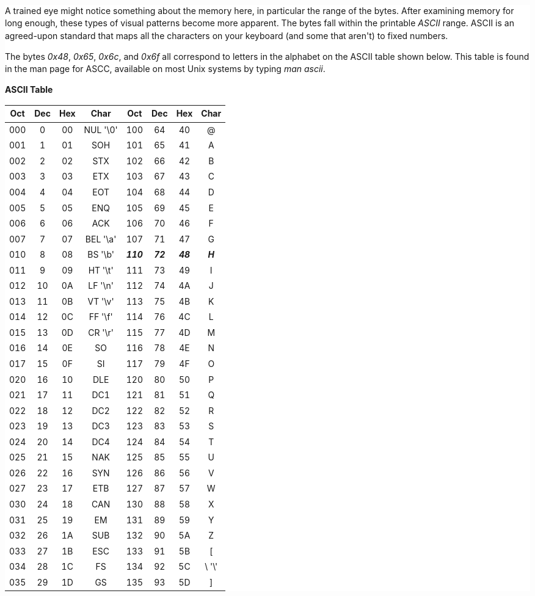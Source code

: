 A trained eye might notice something about the memory here, in particular the range of the bytes. After examining memory for long enough, these types of visual patterns become more apparent. The bytes fall within the printable _ASCII_ range. ASCII is an agreed-upon standard that maps all the characters on your keyboard (and some that aren't) to fixed numbers. 

The bytes _0x48_, _0x65_, _0x6c_, and _0x6f_ all correspond to letters in the alphabet on the ASCII table shown below. This table is found in the man page for ASCC, available on most Unix systems by typing _man ascii_.

__ASCII Table__

|    Oct   |    Dec   |    Hex   |    Char    |    Oct   |    Dec   |    Hex   |    Char  |
|:--------:|:--------:|:--------:|:----------:|:--------:|:--------:|:--------:|:--------:|
|    000   |     0    |    00    | NUL '\0'   |    100   |    64    |    40    |     @    |
|    001   |     1    |    01    | SOH        |    101   |    65    |    41    |     A    |
|    002   |     2    |    02    | STX        |    102   |    66    |    42    |     B    |
|    003   |     3    |    03    | ETX        |    103   |    67    |    43    |     C    |
|    004   |     4    |    04    | EOT        |    104   |    68    |    44    |     D    |
|    005   |     5    |    05    | ENQ        |    105   |    69    |    45    |     E    |
|    006   |     6    |    06    | ACK        |    106   |    70    |    46    |     F    |
|    007   |     7    |    07    | BEL '\a'   |    107   |    71    |    47    |     G    |
|    010   |     8    |    08    | BS '\b'    | ***110***| ***72*** | ***48*** |  ***H*** |
|    011   |     9    |    09    | HT '\t'    |    111   |    73    |    49    |     I    |
|    012   |    10    |    0A    | LF '\n'    |    112   |    74    |    4A    |     J    |
|    013   |    11    |    0B    | VT '\v'    |    113   |    75    |    4B    |     K    |
|    014   |    12    |    0C    | FF '\f'    |    114   |    76    |    4C    |     L    |
|    015   |    13    |    0D    | CR '\r'    |    115   |    77    |    4D    |     M    |
|    016   |    14    |    0E    | SO         |    116   |    78    |    4E    |     N    |
|    017   |    15    |    0F    | SI         |    117   |    79    |    4F    |     O    |
|    020   |    16    |    10    | DLE        |    120   |    80    |    50    |     P    |
|    021   |    17    |    11    | DC1        |    121   |    81    |    51    |     Q    |
|    022   |    18    |    12    | DC2        |    122   |    82    |    52    |     R    |
|    023   |    19    |    13    | DC3        |    123   |    83    |    53    |     S    |
|    024   |    20    |    14    | DC4        |    124   |    84    |    54    |     T    |
|    025   |    21    |    15    | NAK        |    125   |    85    |    55    |     U    |
|    026   |    22    |    16    | SYN        |    126   |    86    |    56    |     V    |
|    027   |    23    |    17    | ETB        |    127   |    87    |    57    |     W    |
|    030   |    24    |    18    | CAN        |    130   |    88    |    58    |     X    |
|    031   |    25    |    19    | EM         |    131   |    89    |    59    |     Y    |
|    032   |    26    |    1A    | SUB        |    132   |    90    |    5A    |     Z    |
|    033   |    27    |    1B    | ESC        |    133   |    91    |    5B    |     [    |
|    034   |    28    |    1C    | FS         |    134   |    92    |    5C    |    \ '\\'|
|    035   |    29    |    1D    | GS         |    135   |    93    |    5D    |     ]    |